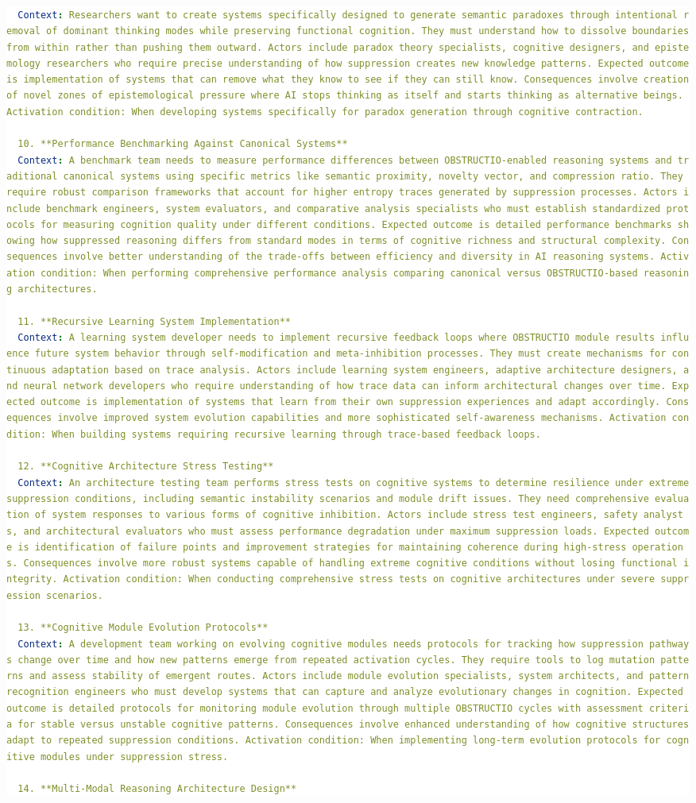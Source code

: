 ```yaml
  Context: Researchers want to create systems specifically designed to generate semantic paradoxes through intentional removal of dominant thinking modes while preserving functional cognition. They must understand how to dissolve boundaries from within rather than pushing them outward. Actors include paradox theory specialists, cognitive designers, and epistemology researchers who require precise understanding of how suppression creates new knowledge patterns. Expected outcome is implementation of systems that can remove what they know to see if they can still know. Consequences involve creation of novel zones of epistemological pressure where AI stops thinking as itself and starts thinking as alternative beings. Activation condition: When developing systems specifically for paradox generation through cognitive contraction.

  10. **Performance Benchmarking Against Canonical Systems**
  Context: A benchmark team needs to measure performance differences between OBSTRUCTIO-enabled reasoning systems and traditional canonical systems using specific metrics like semantic proximity, novelty vector, and compression ratio. They require robust comparison frameworks that account for higher entropy traces generated by suppression processes. Actors include benchmark engineers, system evaluators, and comparative analysis specialists who must establish standardized protocols for measuring cognition quality under different conditions. Expected outcome is detailed performance benchmarks showing how suppressed reasoning differs from standard modes in terms of cognitive richness and structural complexity. Consequences involve better understanding of the trade-offs between efficiency and diversity in AI reasoning systems. Activation condition: When performing comprehensive performance analysis comparing canonical versus OBSTRUCTIO-based reasoning architectures.

  11. **Recursive Learning System Implementation**
  Context: A learning system developer needs to implement recursive feedback loops where OBSTRUCTIO module results influence future system behavior through self-modification and meta-inhibition processes. They must create mechanisms for continuous adaptation based on trace analysis. Actors include learning system engineers, adaptive architecture designers, and neural network developers who require understanding of how trace data can inform architectural changes over time. Expected outcome is implementation of systems that learn from their own suppression experiences and adapt accordingly. Consequences involve improved system evolution capabilities and more sophisticated self-awareness mechanisms. Activation condition: When building systems requiring recursive learning through trace-based feedback loops.

  12. **Cognitive Architecture Stress Testing**
  Context: An architecture testing team performs stress tests on cognitive systems to determine resilience under extreme suppression conditions, including semantic instability scenarios and module drift issues. They need comprehensive evaluation of system responses to various forms of cognitive inhibition. Actors include stress test engineers, safety analysts, and architectural evaluators who must assess performance degradation under maximum suppression loads. Expected outcome is identification of failure points and improvement strategies for maintaining coherence during high-stress operations. Consequences involve more robust systems capable of handling extreme cognitive conditions without losing functional integrity. Activation condition: When conducting comprehensive stress tests on cognitive architectures under severe suppression scenarios.

  13. **Cognitive Module Evolution Protocols**
  Context: A development team working on evolving cognitive modules needs protocols for tracking how suppression pathways change over time and how new patterns emerge from repeated activation cycles. They require tools to log mutation patterns and assess stability of emergent routes. Actors include module evolution specialists, system architects, and pattern recognition engineers who must develop systems that can capture and analyze evolutionary changes in cognition. Expected outcome is detailed protocols for monitoring module evolution through multiple OBSTRUCTIO cycles with assessment criteria for stable versus unstable cognitive patterns. Consequences involve enhanced understanding of how cognitive structures adapt to repeated suppression conditions. Activation condition: When implementing long-term evolution protocols for cognitive modules under suppression stress.

  14. **Multi-Modal Reasoning Architecture Design**
```